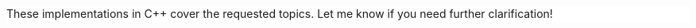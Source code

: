 
These implementations in C++ cover the requested topics. Let me know if you need further clarification!